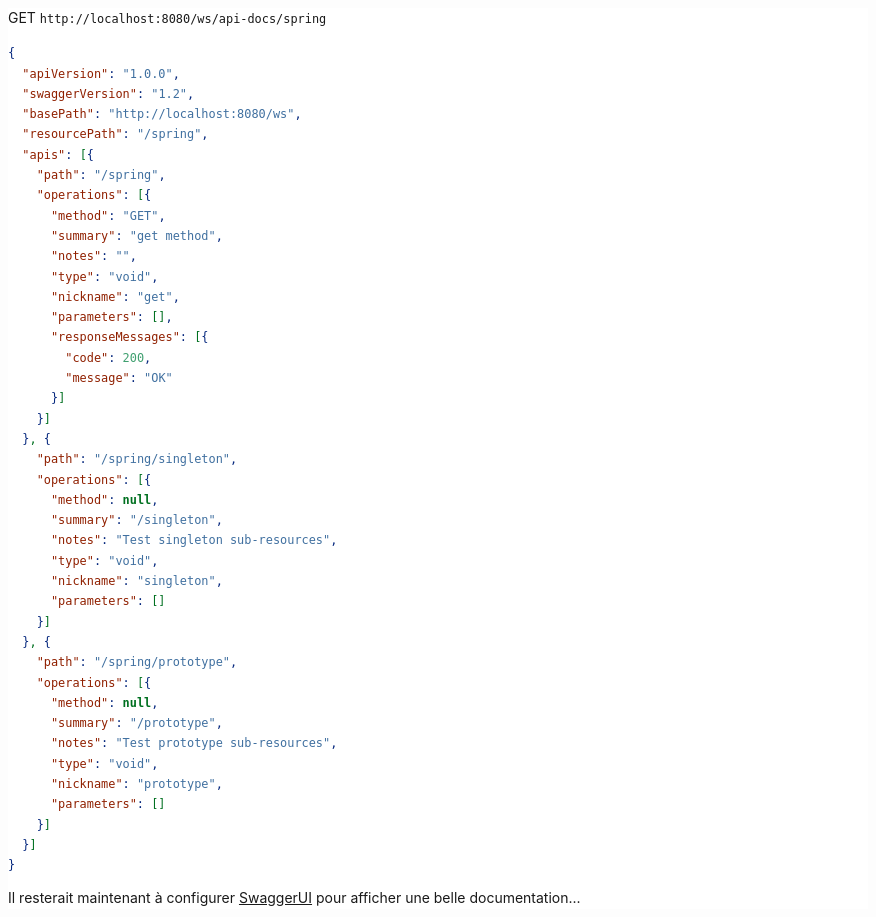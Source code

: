 ```json
```

GET `http://localhost:8080/ws/api-docs/spring`

```json
{
  "apiVersion": "1.0.0",
  "swaggerVersion": "1.2",
  "basePath": "http://localhost:8080/ws",
  "resourcePath": "/spring",
  "apis": [{
    "path": "/spring",
    "operations": [{
      "method": "GET",
      "summary": "get method",
      "notes": "",
      "type": "void",
      "nickname": "get",
      "parameters": [],
      "responseMessages": [{
        "code": 200,
        "message": "OK"
      }]
    }]
  }, {
    "path": "/spring/singleton",
    "operations": [{
      "method": null,
      "summary": "/singleton",
      "notes": "Test singleton sub-resources",
      "type": "void",
      "nickname": "singleton",
      "parameters": []
    }]
  }, {
    "path": "/spring/prototype",
    "operations": [{
      "method": null,
      "summary": "/prototype",
      "notes": "Test prototype sub-resources",
      "type": "void",
      "nickname": "prototype",
      "parameters": []
    }]
  }]
}
```

Il resterait maintenant à configurer [SwaggerUI](https://github.com/wordnik/swagger-ui) pour afficher une belle documentation...
